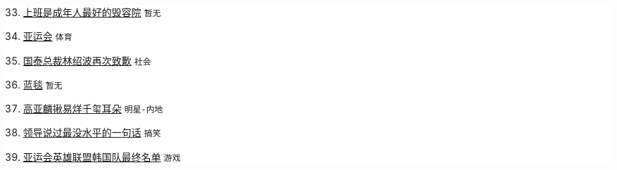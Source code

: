 33. [上班是成年人最好的毁容院](https://m.weibo.cn/search?containerid=100103type%3D1%26t%3D10%26q%3D%E4%B8%8A%E7%8F%AD%E6%98%AF%E6%88%90%E5%B9%B4%E4%BA%BA%E6%9C%80%E5%A5%BD%E7%9A%84%E6%AF%81%E5%AE%B9%E9%99%A2&stream_entry_id=31&isnewpage=1&extparam=seat%3D1%26c_type%3D31%26pos%3D31%26filter_type%3Drealtimehot%26cate%3D5001%26realpos%3D30%26band_rank%3D30%26stream_entry_id%3D31%26dgr%3D0%26q%3D%25E4%25B8%258A%25E7%258F%25AD%25E6%2598%25AF%25E6%2588%2590%25E5%25B9%25B4%25E4%25BA%25BA%25E6%259C%2580%25E5%25A5%25BD%25E7%259A%2584%25E6%25AF%2581%25E5%25AE%25B9%25E9%2599%25A2%26flag%3D0%26lcate%3D5001%26display_time%3D1684926481%26pre_seqid%3D168492648158102715603&luicode=10000011&lfid=106003type%3D25%26t%3D3%26disable_hot%3D1%26filter_type%3Drealtimehot) `暂无` 

34. [亚运会](https://m.weibo.cn/search?containerid=100103type%3D1%26t%3D10%26q%3D%E4%BA%9A%E8%BF%90%E4%BC%9A&stream_entry_id=31&isnewpage=1&extparam=seat%3D1%26c_type%3D31%26pos%3D32%26filter_type%3Drealtimehot%26cate%3D5001%26realpos%3D31%26band_rank%3D31%26stream_entry_id%3D31%26dgr%3D0%26q%3D%25E4%25BA%259A%25E8%25BF%2590%25E4%25BC%259A%26flag%3D0%26lcate%3D5001%26display_time%3D1684926481%26pre_seqid%3D168492648158102715603&luicode=10000011&lfid=106003type%3D25%26t%3D3%26disable_hot%3D1%26filter_type%3Drealtimehot) `体育` 

35. [国泰总裁林绍波再次致歉](https://m.weibo.cn/search?containerid=100103type%3D1%26t%3D10%26q%3D%23%E5%9B%BD%E6%B3%B0%E6%80%BB%E8%A3%81%E6%9E%97%E7%BB%8D%E6%B3%A2%E5%86%8D%E6%AC%A1%E8%87%B4%E6%AD%89%23&stream_entry_id=31&isnewpage=1&extparam=seat%3D1%26c_type%3D31%26pos%3D33%26filter_type%3Drealtimehot%26cate%3D5001%26realpos%3D32%26band_rank%3D32%26stream_entry_id%3D31%26dgr%3D0%26q%3D%2523%25E5%259B%25BD%25E6%25B3%25B0%25E6%2580%25BB%25E8%25A3%2581%25E6%259E%2597%25E7%25BB%258D%25E6%25B3%25A2%25E5%2586%258D%25E6%25AC%25A1%25E8%2587%25B4%25E6%25AD%2589%2523%26flag%3D0%26lcate%3D5001%26display_time%3D1684926481%26pre_seqid%3D168492648158102715603&luicode=10000011&lfid=106003type%3D25%26t%3D3%26disable_hot%3D1%26filter_type%3Drealtimehot) `社会` 

36. [蓝毯](https://m.weibo.cn/search?containerid=100103type%3D1%26t%3D10%26q%3D%E8%93%9D%E6%AF%AF&stream_entry_id=31&isnewpage=1&extparam=seat%3D1%26c_type%3D31%26pos%3D34%26filter_type%3Drealtimehot%26cate%3D5001%26realpos%3D33%26band_rank%3D33%26stream_entry_id%3D31%26dgr%3D0%26q%3D%25E8%2593%259D%25E6%25AF%25AF%26flag%3D1%26lcate%3D5001%26display_time%3D1684926481%26pre_seqid%3D168492648158102715603&luicode=10000011&lfid=106003type%3D25%26t%3D3%26disable_hot%3D1%26filter_type%3Drealtimehot) `暂无` 

37. [高亚麟揪易烊千玺耳朵](https://m.weibo.cn/search?containerid=100103type%3D1%26t%3D10%26q%3D%23%E9%AB%98%E4%BA%9A%E9%BA%9F%E6%8F%AA%E6%98%93%E7%83%8A%E5%8D%83%E7%8E%BA%E8%80%B3%E6%9C%B5%23&stream_entry_id=31&isnewpage=1&extparam=seat%3D1%26c_type%3D31%26pos%3D35%26filter_type%3Drealtimehot%26cate%3D5001%26realpos%3D34%26band_rank%3D34%26stream_entry_id%3D31%26dgr%3D0%26q%3D%2523%25E9%25AB%2598%25E4%25BA%259A%25E9%25BA%259F%25E6%258F%25AA%25E6%2598%2593%25E7%2583%258A%25E5%258D%2583%25E7%258E%25BA%25E8%2580%25B3%25E6%259C%25B5%2523%26flag%3D0%26lcate%3D5001%26display_time%3D1684926481%26pre_seqid%3D168492648158102715603&luicode=10000011&lfid=106003type%3D25%26t%3D3%26disable_hot%3D1%26filter_type%3Drealtimehot) `明星-内地` 

38. [领导说过最没水平的一句话](https://m.weibo.cn/search?containerid=100103type%3D1%26t%3D10%26q%3D%23%E9%A2%86%E5%AF%BC%E8%AF%B4%E8%BF%87%E6%9C%80%E6%B2%A1%E6%B0%B4%E5%B9%B3%E7%9A%84%E4%B8%80%E5%8F%A5%E8%AF%9D%23&stream_entry_id=31&isnewpage=1&extparam=seat%3D1%26c_type%3D31%26pos%3D36%26filter_type%3Drealtimehot%26cate%3D5001%26realpos%3D35%26band_rank%3D35%26stream_entry_id%3D31%26dgr%3D0%26q%3D%2523%25E9%25A2%2586%25E5%25AF%25BC%25E8%25AF%25B4%25E8%25BF%2587%25E6%259C%2580%25E6%25B2%25A1%25E6%25B0%25B4%25E5%25B9%25B3%25E7%259A%2584%25E4%25B8%2580%25E5%258F%25A5%25E8%25AF%259D%2523%26flag%3D1%26lcate%3D5001%26display_time%3D1684926481%26pre_seqid%3D168492648158102715603&luicode=10000011&lfid=106003type%3D25%26t%3D3%26disable_hot%3D1%26filter_type%3Drealtimehot) `搞笑` 

39. [亚运会英雄联盟韩国队最终名单](https://m.weibo.cn/search?containerid=100103type%3D1%26t%3D10%26q%3D%23%E4%BA%9A%E8%BF%90%E4%BC%9A%E8%8B%B1%E9%9B%84%E8%81%94%E7%9B%9F%E9%9F%A9%E5%9B%BD%E9%98%9F%E6%9C%80%E7%BB%88%E5%90%8D%E5%8D%95%23&stream_entry_id=31&isnewpage=1&extparam=seat%3D1%26c_type%3D31%26pos%3D37%26filter_type%3Drealtimehot%26cate%3D5001%26realpos%3D36%26band_rank%3D36%26stream_entry_id%3D31%26dgr%3D0%26q%3D%2523%25E4%25BA%259A%25E8%25BF%2590%25E4%25BC%259A%25E8%258B%25B1%25E9%259B%2584%25E8%2581%2594%25E7%259B%259F%25E9%259F%25A9%25E5%259B%25BD%25E9%2598%259F%25E6%259C%2580%25E7%25BB%2588%25E5%2590%258D%25E5%258D%2595%2523%26flag%3D1%26lcate%3D5001%26display_time%3D1684926481%26pre_seqid%3D168492648158102715603&luicode=10000011&lfid=106003type%3D25%26t%3D3%26disable_hot%3D1%26filter_type%3Drealtimehot) `游戏` 
